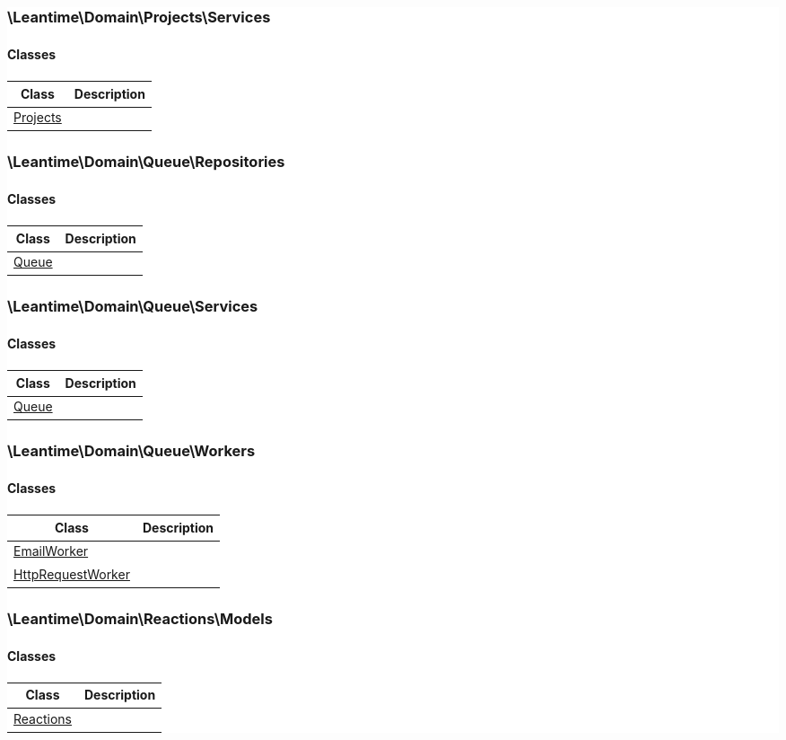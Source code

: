 


### \Leantime\Domain\Projects\Services

#### Classes

| Class | Description |
|---    |---          |
| [Projects](technical/classes/Leantime/Domain/Projects/Services/Projects.md) | |




### \Leantime\Domain\Queue\Repositories

#### Classes

| Class | Description |
|---    |---          |
| [Queue](technical/classes/Leantime/Domain/Queue/Repositories/Queue.md) | |




### \Leantime\Domain\Queue\Services

#### Classes

| Class | Description |
|---    |---          |
| [Queue](technical/classes/Leantime/Domain/Queue/Services/Queue.md) | |




### \Leantime\Domain\Queue\Workers

#### Classes

| Class | Description |
|---    |---          |
| [EmailWorker](technical/classes/Leantime/Domain/Queue/Workers/EmailWorker.md) | |
| [HttpRequestWorker](technical/classes/Leantime/Domain/Queue/Workers/HttpRequestWorker.md) | |




### \Leantime\Domain\Reactions\Models

#### Classes

| Class | Description |
|---    |---          |
| [Reactions](technical/classes/Leantime/Domain/Reactions/Models/Reactions.md) | |
